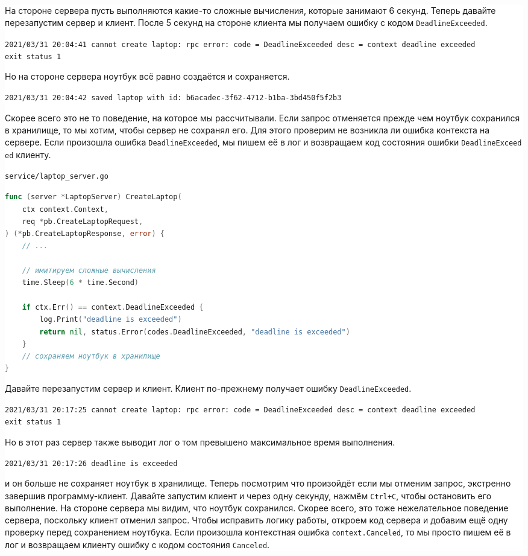 На стороне сервера пусть выполняются какие-то сложные вычисления, которые 
занимают 6 секунд. Теперь давайте перезапустим сервер и клиент. После 5 секунд
на стороне клиента мы получаем ошибку с кодом `DeadlineExceeded`.

```shell
2021/03/31 20:04:41 cannot create laptop: rpc error: code = DeadlineExceeded desc = context deadline exceeded
exit status 1
```

Но на стороне сервера ноутбук всё равно создаётся и сохраняется.

```shell
2021/03/31 20:04:42 saved laptop with id: b6acadec-3f62-4712-b1ba-3bd450f5f2b3
```

Скорее всего это не то поведение, на которое мы рассчитывали. Если запрос 
отменяется прежде чем ноутбук сохранился в хранилище, то мы хотим, чтобы сервер
не сохранял его. Для этого проверим не возникла ли ошибка контекста на сервере.
Если произошла ошибка `DeadlineExceeded`, мы пишем её в лог и возвращаем код 
состояния ошибки `DeadlineExceeded` клиенту.

`service/laptop_server.go`
```go
func (server *LaptopServer) CreateLaptop(
    ctx context.Context,
    req *pb.CreateLaptopRequest,
) (*pb.CreateLaptopResponse, error) {
    // ...

    // имитируем сложные вычисления
    time.Sleep(6 * time.Second)

    if ctx.Err() == context.DeadlineExceeded {
        log.Print("deadline is exceeded")
        return nil, status.Error(codes.DeadlineExceeded, "deadline is exceeded")
    }
    // сохраняем ноутбук в хранилище
}
```

Давайте перезапустим сервер и клиент. Клиент по-прежнему получает ошибку
`DeadlineExceeded`.

```shell
2021/03/31 20:17:25 cannot create laptop: rpc error: code = DeadlineExceeded desc = context deadline exceeded
exit status 1
```

Но в этот раз сервер также выводит лог о том превышено максимальное время 
выполнения.

```shell
2021/03/31 20:17:26 deadline is exceeded
```

и он больше не сохраняет ноутбук в хранилище. Теперь посмотрим что произойдёт 
если мы отменим запрос, экстренно завершив программу-клиент. Давайте запустим
клиент и через одну секунду, нажмём `Ctrl+C`, чтобы остановить его выполнение. 
На стороне сервера мы видим, что ноутбук сохранился. Скорее всего, это тоже 
нежелательное поведение сервера, поскольку клиент отменил запрос. Чтобы 
исправить логику работы, откроем код сервера и добавим ещё одну проверку перед
сохранением ноутбука. Если произошла контекстная ошибка `context.Canceled`, то
мы просто пишем её в лог и возвращаем клиенту ошибку с кодом состояния 
`Canceled`.
